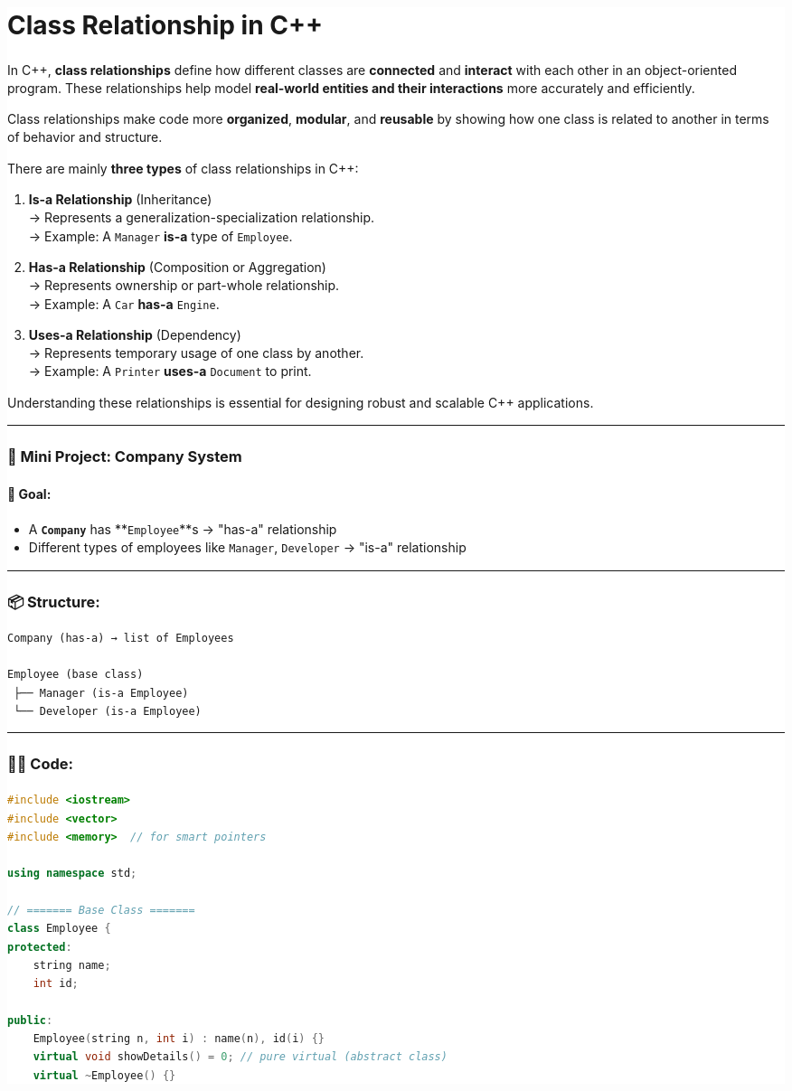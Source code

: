 # Class Relationship in C++

In C++, **class relationships** define how different classes are **connected** and **interact** with each other in an object-oriented program. These relationships help model **real-world entities and their interactions** more accurately and efficiently.

Class relationships make code more **organized**, **modular**, and **reusable** by showing how one class is related to another in terms of behavior and structure.

There are mainly **three types** of class relationships in C++:

1. **Is-a Relationship** (Inheritance)  
   → Represents a generalization-specialization relationship.  
   → Example: A `Manager` **is-a** type of `Employee`.

2. **Has-a Relationship** (Composition or Aggregation)  
   → Represents ownership or part-whole relationship.  
   → Example: A `Car` **has-a** `Engine`.

3. **Uses-a Relationship** (Dependency)  
   → Represents temporary usage of one class by another.  
   → Example: A `Printer` **uses-a** `Document` to print.

Understanding these relationships is essential for designing robust and scalable C++ applications.


---

### 🏢 Mini Project: Company System

#### 🎯 Goal:
- A **`Company`** has **`Employee`**s → "has-a" relationship
- Different types of employees like `Manager`, `Developer` → "is-a" relationship

---

### 📦 Structure:

```
Company (has-a) → list of Employees

Employee (base class)
 ├── Manager (is-a Employee)
 └── Developer (is-a Employee)
```

---

### 🧑‍💻 Code:

```cpp
#include <iostream>
#include <vector>
#include <memory>  // for smart pointers

using namespace std;

// ======= Base Class =======
class Employee {
protected:
    string name;
    int id;

public:
    Employee(string n, int i) : name(n), id(i) {}
    virtual void showDetails() = 0; // pure virtual (abstract class)
    virtual ~Employee() {}
```